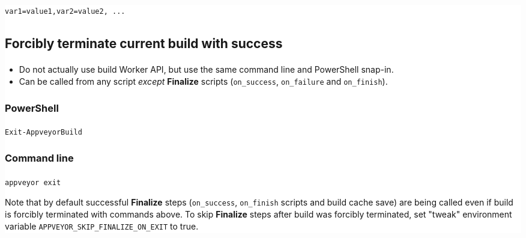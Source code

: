     var1=value1,var2=value2, ...

## Forcibly terminate current build with success

* Do not actually use build Worker API, but use the same command line and PowerShell snap-in.
* Can be called from any script *except* **Finalize** scripts (`on_success`, `on_failure` and `on_finish`).

### PowerShell

    Exit-AppveyorBuild

### Command line

    appveyor exit

Note that by default successful **Finalize** steps (`on_success`, `on_finish` scripts and build cache save) are being called even if build is forcibly terminated with commands above. To skip **Finalize** steps after build was forcibly terminated, set "tweak" environment variable `APPVEYOR_SKIP_FINALIZE_ON_EXIT` to true.
